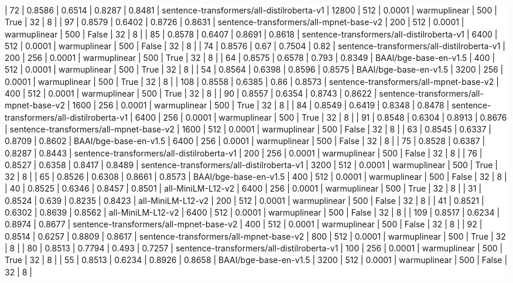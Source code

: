 |  72 |            0.8586 |             0.6514 |          0.8287 |       0.8481 | sentence-transformers/all-distilroberta-v1 |          12800 |                  512 |          0.0001 | warmuplinear |            500 | True                     |           32 |            8 |
|  97 |            0.8579 |             0.6402 |          0.8726 |       0.8631 | sentence-transformers/all-mpnet-base-v2    |            200 |                  512 |          0.0001 | warmuplinear |            500 | False                    |           32 |            8 |
|  85 |            0.8578 |             0.6407 |          0.8691 |       0.8618 | sentence-transformers/all-distilroberta-v1 |           6400 |                  512 |          0.0001 | warmuplinear |            500 | False                    |           32 |            8 |
|  74 |            0.8576 |             0.67   |          0.7504 |       0.82   | sentence-transformers/all-distilroberta-v1 |            200 |                  256 |          0.0001 | warmuplinear |            500 | True                     |           32 |            8 |
|  64 |            0.8575 |             0.6578 |          0.793  |       0.8349 | BAAI/bge-base-en-v1.5                      |            400 |                  512 |          0.0001 | warmuplinear |            500 | True                     |           32 |            8 |
|  54 |            0.8564 |             0.6398 |          0.8596 |       0.8575 | BAAI/bge-base-en-v1.5                      |           3200 |                  256 |          0.0001 | warmuplinear |            500 | True                     |           32 |            8 |
| 108 |            0.8558 |             0.6385 |          0.86   |       0.8573 | sentence-transformers/all-mpnet-base-v2    |            400 |                  512 |          0.0001 | warmuplinear |            500 | True                     |           32 |            8 |
|  90 |            0.8557 |             0.6354 |          0.8743 |       0.8622 | sentence-transformers/all-mpnet-base-v2    |           1600 |                  256 |          0.0001 | warmuplinear |            500 | True                     |           32 |            8 |
|  84 |            0.8549 |             0.6419 |          0.8348 |       0.8478 | sentence-transformers/all-distilroberta-v1 |           6400 |                  256 |          0.0001 | warmuplinear |            500 | True                     |           32 |            8 |
|  91 |            0.8548 |             0.6304 |          0.8913 |       0.8676 | sentence-transformers/all-mpnet-base-v2    |           1600 |                  512 |          0.0001 | warmuplinear |            500 | False                    |           32 |            8 |
|  63 |            0.8545 |             0.6337 |          0.8709 |       0.8602 | BAAI/bge-base-en-v1.5                      |           6400 |                  256 |          0.0001 | warmuplinear |            500 | False                    |           32 |            8 |
|  75 |            0.8528 |             0.6387 |          0.8287 |       0.8443 | sentence-transformers/all-distilroberta-v1 |            200 |                  256 |          0.0001 | warmuplinear |            500 | False                    |           32 |            8 |
|  76 |            0.8527 |             0.6358 |          0.8417 |       0.8489 | sentence-transformers/all-distilroberta-v1 |           3200 |                  512 |          0.0001 | warmuplinear |            500 | True                     |           32 |            8 |
|  65 |            0.8526 |             0.6308 |          0.8661 |       0.8573 | BAAI/bge-base-en-v1.5                      |            400 |                  512 |          0.0001 | warmuplinear |            500 | False                    |           32 |            8 |
|  40 |            0.8525 |             0.6346 |          0.8457 |       0.8501 | all-MiniLM-L12-v2                          |           6400 |                  256 |          0.0001 | warmuplinear |            500 | True                     |           32 |            8 |
|  31 |            0.8524 |             0.639  |          0.8235 |       0.8423 | all-MiniLM-L12-v2                          |            200 |                  512 |          0.0001 | warmuplinear |            500 | False                    |           32 |            8 |
|  41 |            0.8521 |             0.6302 |          0.8639 |       0.8562 | all-MiniLM-L12-v2                          |           6400 |                  512 |          0.0001 | warmuplinear |            500 | False                    |           32 |            8 |
| 109 |            0.8517 |             0.6234 |          0.8974 |       0.8677 | sentence-transformers/all-mpnet-base-v2    |            400 |                  512 |          0.0001 | warmuplinear |            500 | False                    |           32 |            8 |
|  92 |            0.8514 |             0.6257 |          0.8809 |       0.8617 | sentence-transformers/all-mpnet-base-v2    |            800 |                  512 |          0.0001 | warmuplinear |            500 | True                     |           32 |            8 |
|  80 |            0.8513 |             0.7794 |          0.493  |       0.7257 | sentence-transformers/all-distilroberta-v1 |            100 |                  256 |          0.0001 | warmuplinear |            500 | True                     |           32 |            8 |
|  55 |            0.8513 |             0.6234 |          0.8926 |       0.8658 | BAAI/bge-base-en-v1.5                      |           3200 |                  512 |          0.0001 | warmuplinear |            500 | False                    |           32 |            8 |